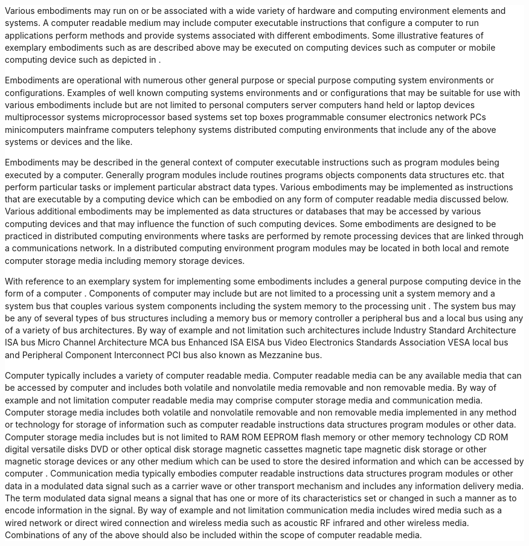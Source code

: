 Various embodiments may run on or be associated with a wide variety of hardware and computing environment elements and systems. A computer readable medium may include computer executable instructions that configure a computer to run applications perform methods and provide systems associated with different embodiments. Some illustrative features of exemplary embodiments such as are described above may be executed on computing devices such as computer or mobile computing device such as depicted in .

Embodiments are operational with numerous other general purpose or special purpose computing system environments or configurations. Examples of well known computing systems environments and or configurations that may be suitable for use with various embodiments include but are not limited to personal computers server computers hand held or laptop devices multiprocessor systems microprocessor based systems set top boxes programmable consumer electronics network PCs minicomputers mainframe computers telephony systems distributed computing environments that include any of the above systems or devices and the like.

Embodiments may be described in the general context of computer executable instructions such as program modules being executed by a computer. Generally program modules include routines programs objects components data structures etc. that perform particular tasks or implement particular abstract data types. Various embodiments may be implemented as instructions that are executable by a computing device which can be embodied on any form of computer readable media discussed below. Various additional embodiments may be implemented as data structures or databases that may be accessed by various computing devices and that may influence the function of such computing devices. Some embodiments are designed to be practiced in distributed computing environments where tasks are performed by remote processing devices that are linked through a communications network. In a distributed computing environment program modules may be located in both local and remote computer storage media including memory storage devices.

With reference to an exemplary system for implementing some embodiments includes a general purpose computing device in the form of a computer . Components of computer may include but are not limited to a processing unit a system memory and a system bus that couples various system components including the system memory to the processing unit . The system bus may be any of several types of bus structures including a memory bus or memory controller a peripheral bus and a local bus using any of a variety of bus architectures. By way of example and not limitation such architectures include Industry Standard Architecture ISA bus Micro Channel Architecture MCA bus Enhanced ISA EISA bus Video Electronics Standards Association VESA local bus and Peripheral Component Interconnect PCI bus also known as Mezzanine bus.

Computer typically includes a variety of computer readable media. Computer readable media can be any available media that can be accessed by computer and includes both volatile and nonvolatile media removable and non removable media. By way of example and not limitation computer readable media may comprise computer storage media and communication media. Computer storage media includes both volatile and nonvolatile removable and non removable media implemented in any method or technology for storage of information such as computer readable instructions data structures program modules or other data. Computer storage media includes but is not limited to RAM ROM EEPROM flash memory or other memory technology CD ROM digital versatile disks DVD or other optical disk storage magnetic cassettes magnetic tape magnetic disk storage or other magnetic storage devices or any other medium which can be used to store the desired information and which can be accessed by computer . Communication media typically embodies computer readable instructions data structures program modules or other data in a modulated data signal such as a carrier wave or other transport mechanism and includes any information delivery media. The term modulated data signal means a signal that has one or more of its characteristics set or changed in such a manner as to encode information in the signal. By way of example and not limitation communication media includes wired media such as a wired network or direct wired connection and wireless media such as acoustic RF infrared and other wireless media. Combinations of any of the above should also be included within the scope of computer readable media.

